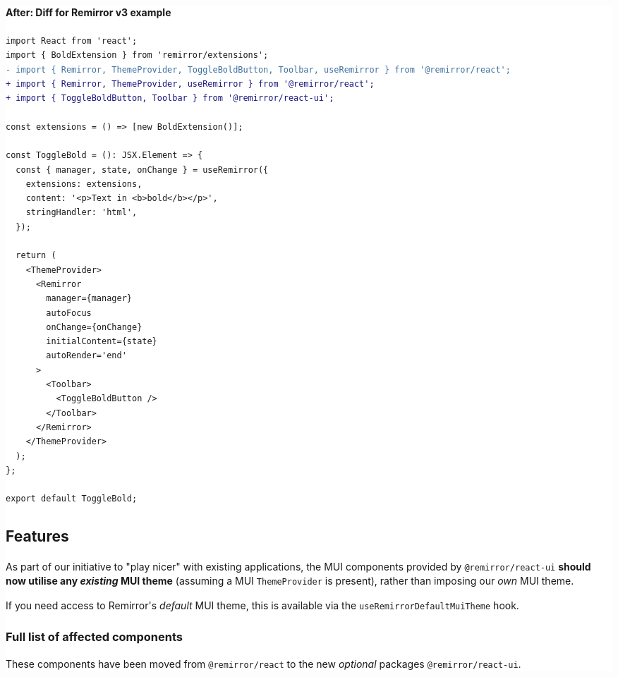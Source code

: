   #### After: Diff for Remirror v3 example

  ```diff
  import React from 'react';
  import { BoldExtension } from 'remirror/extensions';
  - import { Remirror, ThemeProvider, ToggleBoldButton, Toolbar, useRemirror } from '@remirror/react';
  + import { Remirror, ThemeProvider, useRemirror } from '@remirror/react';
  + import { ToggleBoldButton, Toolbar } from '@remirror/react-ui';

  const extensions = () => [new BoldExtension()];

  const ToggleBold = (): JSX.Element => {
    const { manager, state, onChange } = useRemirror({
      extensions: extensions,
      content: '<p>Text in <b>bold</b></p>',
      stringHandler: 'html',
    });

    return (
      <ThemeProvider>
        <Remirror
          manager={manager}
          autoFocus
          onChange={onChange}
          initialContent={state}
          autoRender='end'
        >
          <Toolbar>
            <ToggleBoldButton />
          </Toolbar>
        </Remirror>
      </ThemeProvider>
    );
  };

  export default ToggleBold;
  ```

  ## Features

  As part of our initiative to "play nicer" with existing applications, the MUI components provided by `@remirror/react-ui` **should now utilise any _existing_ MUI theme** (assuming a MUI `ThemeProvider` is present), rather than imposing our _own_ MUI theme.

  If you need access to Remirror's _default_ MUI theme, this is available via the `useRemirrorDefaultMuiTheme` hook.

  ### Full list of affected components

  These components have been moved from `@remirror/react` to the new _optional_ packages `@remirror/react-ui`.
